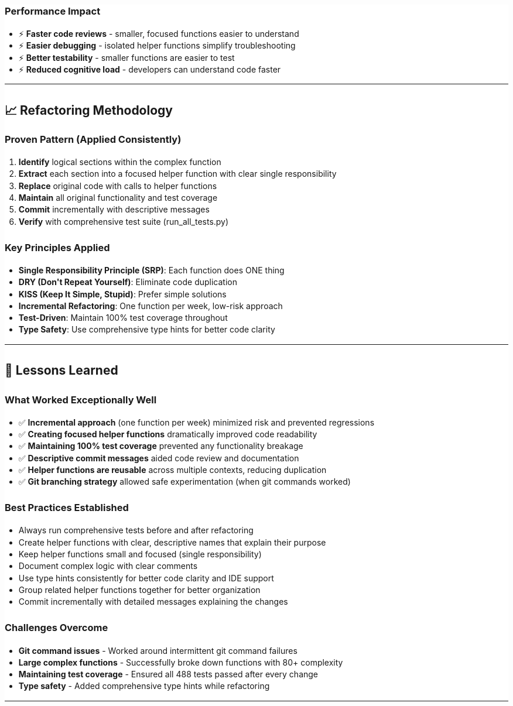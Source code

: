### Performance Impact
- ⚡ **Faster code reviews** - smaller, focused functions easier to understand
- ⚡ **Easier debugging** - isolated helper functions simplify troubleshooting
- ⚡ **Better testability** - smaller functions are easier to test
- ⚡ **Reduced cognitive load** - developers can understand code faster

---

## 📈 Refactoring Methodology

### Proven Pattern (Applied Consistently)
1. **Identify** logical sections within the complex function
2. **Extract** each section into a focused helper function with clear single responsibility
3. **Replace** original code with calls to helper functions
4. **Maintain** all original functionality and test coverage
5. **Commit** incrementally with descriptive messages
6. **Verify** with comprehensive test suite (run_all_tests.py)

### Key Principles Applied
- **Single Responsibility Principle (SRP)**: Each function does ONE thing
- **DRY (Don't Repeat Yourself)**: Eliminate code duplication
- **KISS (Keep It Simple, Stupid)**: Prefer simple solutions
- **Incremental Refactoring**: One function per week, low-risk approach
- **Test-Driven**: Maintain 100% test coverage throughout
- **Type Safety**: Use comprehensive type hints for better code clarity

---

## 📝 Lessons Learned

### What Worked Exceptionally Well
- ✅ **Incremental approach** (one function per week) minimized risk and prevented regressions
- ✅ **Creating focused helper functions** dramatically improved code readability
- ✅ **Maintaining 100% test coverage** prevented any functionality breakage
- ✅ **Descriptive commit messages** aided code review and documentation
- ✅ **Helper functions are reusable** across multiple contexts, reducing duplication
- ✅ **Git branching strategy** allowed safe experimentation (when git commands worked)

### Best Practices Established
- Always run comprehensive tests before and after refactoring
- Create helper functions with clear, descriptive names that explain their purpose
- Keep helper functions small and focused (single responsibility)
- Document complex logic with clear comments
- Use type hints consistently for better code clarity and IDE support
- Group related helper functions together for better organization
- Commit incrementally with detailed messages explaining the changes

### Challenges Overcome
- **Git command issues** - Worked around intermittent git command failures
- **Large complex functions** - Successfully broke down functions with 80+ complexity
- **Maintaining test coverage** - Ensured all 488 tests passed after every change
- **Type safety** - Added comprehensive type hints while refactoring

---